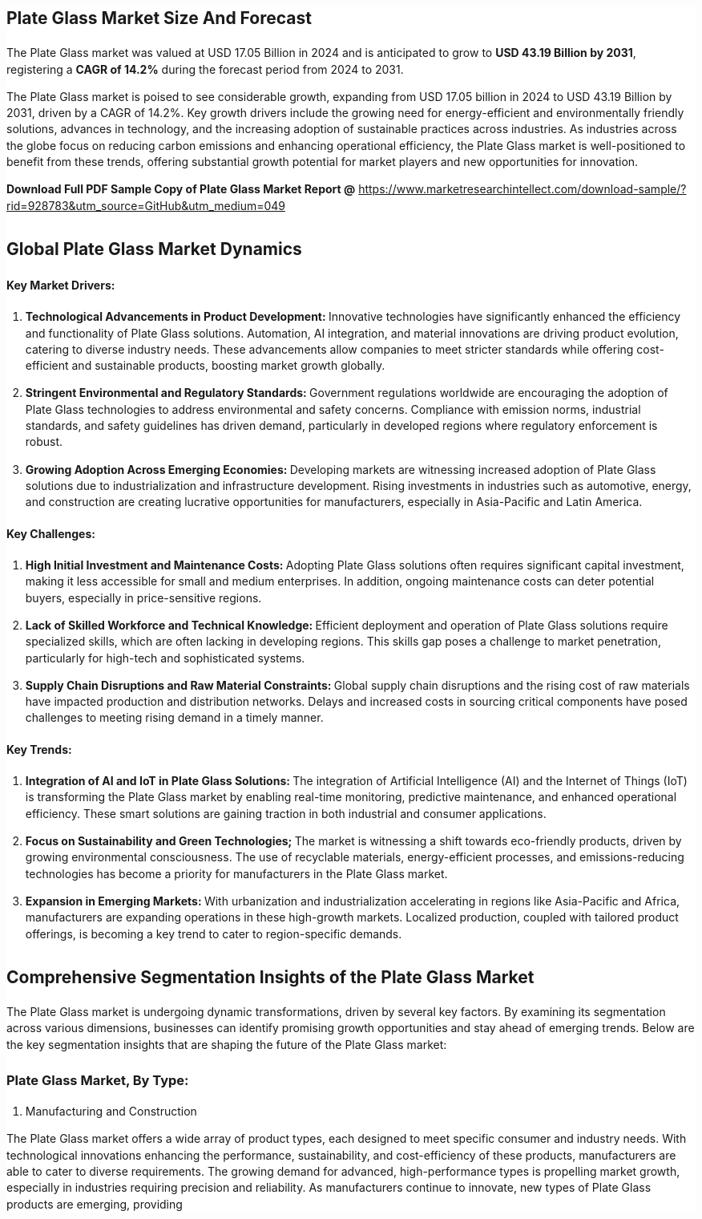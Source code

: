 <h2>Plate Glass Market Size And Forecast</h2><p>The Plate Glass market was valued at USD 17.05 Billion in 2024 and is anticipated to grow to <strong>USD 43.19 Billion by 2031</strong>, registering a <strong>CAGR of 14.2%</strong> during the forecast period from 2024 to 2031.</p><p>The Plate Glass market is poised to see considerable growth, expanding from USD 17.05 billion in 2024 to USD 43.19 Billion by 2031, driven by a CAGR of 14.2%. Key growth drivers include the growing need for energy-efficient and environmentally friendly solutions, advances in technology, and the increasing adoption of sustainable practices across industries. As industries across the globe focus on reducing carbon emissions and enhancing operational efficiency, the Plate Glass market is well-positioned to benefit from these trends, offering substantial growth potential for market players and new opportunities for innovation.</p><p><strong>Download Full PDF Sample Copy of Plate Glass Market Report @</strong>&nbsp;<a href="https://www.marketresearchintellect.com/download-sample/?rid=928783&amp;utm_source=GitHub&amp;utm_medium=049">https://www.marketresearchintellect.com/download-sample/?rid=928783&amp;utm_source=GitHub&amp;utm_medium=049</a></p><h2>Global Plate Glass Market Dynamics</h2><h4><strong>Key Market Drivers:</strong></h4><ol><li><p><strong>Technological Advancements in Product Development:&nbsp;</strong>Innovative technologies have significantly enhanced the efficiency and functionality of Plate Glass solutions. Automation, AI integration, and material innovations are driving product evolution, catering to diverse industry needs. These advancements allow companies to meet stricter standards while offering cost-efficient and sustainable products, boosting market growth globally.</p></li><li><p><strong>Stringent Environmental and Regulatory Standards:&nbsp;</strong>Government regulations worldwide are encouraging the adoption of Plate Glass technologies to address environmental and safety concerns. Compliance with emission norms, industrial standards, and safety guidelines has driven demand, particularly in developed regions where regulatory enforcement is robust.</p></li><li><p><strong>Growing Adoption Across Emerging Economies:&nbsp;</strong>Developing markets are witnessing increased adoption of Plate Glass solutions due to industrialization and infrastructure development. Rising investments in industries such as automotive, energy, and construction are creating lucrative opportunities for manufacturers, especially in Asia-Pacific and Latin America.</p></li></ol><h4><strong>Key Challenges:</strong></h4><ol><li><p><strong>High Initial Investment and Maintenance Costs:&nbsp;</strong>Adopting Plate Glass solutions often requires significant capital investment, making it less accessible for small and medium enterprises. In addition, ongoing maintenance costs can deter potential buyers, especially in price-sensitive regions.</p></li><li><p><strong>Lack of Skilled Workforce and Technical Knowledge:&nbsp;</strong>Efficient deployment and operation of Plate Glass solutions require specialized skills, which are often lacking in developing regions. This skills gap poses a challenge to market penetration, particularly for high-tech and sophisticated systems.</p></li><li><p><strong>Supply Chain Disruptions and Raw Material Constraints:&nbsp;</strong>Global supply chain disruptions and the rising cost of raw materials have impacted production and distribution networks. Delays and increased costs in sourcing critical components have posed challenges to meeting rising demand in a timely manner.</p></li></ol><h4><strong>Key Trends:</strong></h4><ol><li><p><strong>Integration of AI and IoT in Plate Glass Solutions:&nbsp;</strong>The integration of Artificial Intelligence (AI) and the Internet of Things (IoT) is transforming the Plate Glass market by enabling real-time monitoring, predictive maintenance, and enhanced operational efficiency. These smart solutions are gaining traction in both industrial and consumer applications.</p></li><li><p><strong>Focus on Sustainability and Green Technologies;&nbsp;</strong>The market is witnessing a shift towards eco-friendly products, driven by growing environmental consciousness. The use of recyclable materials, energy-efficient processes, and emissions-reducing technologies has become a priority for manufacturers in the Plate Glass market.</p></li><li><p><strong>Expansion in Emerging Markets:&nbsp;</strong>With urbanization and industrialization accelerating in regions like Asia-Pacific and Africa, manufacturers are expanding operations in these high-growth markets. Localized production, coupled with tailored product offerings, is becoming a key trend to cater to region-specific demands.</p></li></ol><div class="article-main__content" data-test-id="publishing-text-block"><h2>Comprehensive Segmentation Insights of the Plate Glass Market</h2><p>The Plate Glass market is undergoing dynamic transformations, driven by several key factors. By examining its segmentation across various dimensions, businesses can identify promising growth opportunities and stay ahead of emerging trends. Below are the key segmentation insights that are shaping the future of the Plate Glass market:</p><h3><strong>Plate Glass Market, By Type:<br /></strong></h3><ol><li>Manufacturing and Construction</li></ol><p>The Plate Glass market offers a wide array of product types, each designed to meet specific consumer and industry needs. With technological innovations enhancing the performance, sustainability, and cost-efficiency of these products, manufacturers are able to cater to diverse requirements. The growing demand for advanced, high-performance types is propelling market growth, especially in industries requiring precision and reliability. As manufacturers continue to innovate, new types of Plate Glass products are emerging, providing